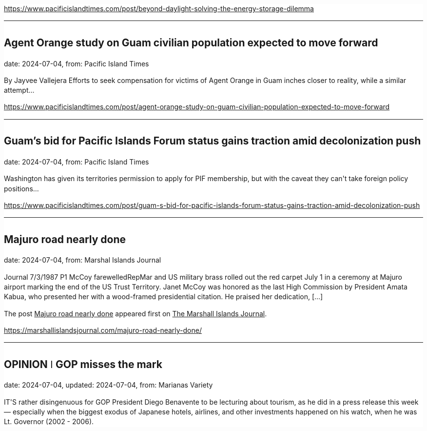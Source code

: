 <https://www.pacificislandtimes.com/post/beyond-daylight-solving-the-energy-storage-dilemma>

---

## Agent Orange study on Guam civilian population expected to move forward

date: 2024-07-04, from: Pacific Island Times

By Jayvee Vallejera Efforts to seek compensation for victims of Agent Orange in Guam inches closer to reality, while a similar attempt... 

<https://www.pacificislandtimes.com/post/agent-orange-study-on-guam-civilian-population-expected-to-move-forward>

---

## Guam’s bid for Pacific Islands Forum status gains traction amid decolonization push

date: 2024-07-04, from: Pacific Island Times

Washington has given its territories permission to apply for PIF membership, but with the caveat they can't take foreign policy positions... 

<https://www.pacificislandtimes.com/post/guam-s-bid-for-pacific-islands-forum-status-gains-traction-amid-decolonization-push>

---

## Majuro road nearly done

date: 2024-07-04, from: Marshal Islands Journal

<p>Journal 7/3/1987 P1 McCoy farewelledRepMar and US military brass rolled out the red carpet July 1 in a ceremony at Majuro airport marking the end of the US Trust Territory. Janet McCoy was honored as the last High Commission by President Amata Kabua, who presented her with a wood-framed presidential citation. He praised her dedication, [&#8230;]</p>
<p>The post <a href="https://marshallislandsjournal.com/majuro-road-nearly-done/">Majuro road nearly done</a> appeared first on <a href="https://marshallislandsjournal.com">The Marshall Islands Journal</a>.</p>
 

<https://marshallislandsjournal.com/majuro-road-nearly-done/>

---

## OPINION ǀ GOP misses the mark

date: 2024-07-04, updated: 2024-07-04, from: Marianas Variety

IT'S rather disingenuous for GOP President Diego Benavente to be lecturing about tourism, as he did in a press release this week — especially when the biggest exodus of Japanese hotels, airlines, and other investments happened on his watch, when he was Lt. Governor (2002 - 2006). 
